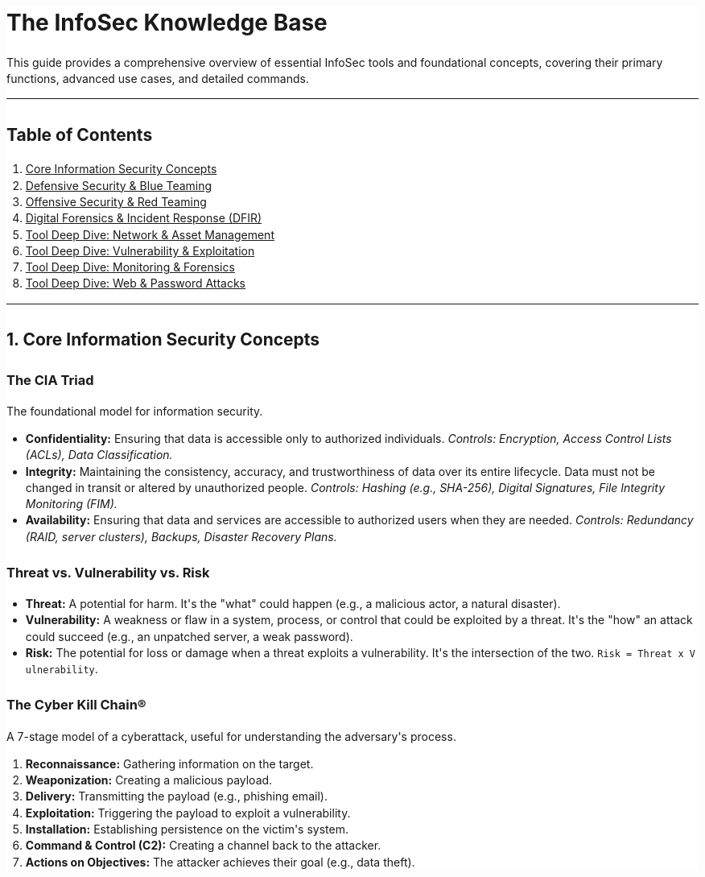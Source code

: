 # The InfoSec Knowledge Base

This guide provides a comprehensive overview of essential InfoSec tools and foundational concepts, covering their primary functions, advanced use cases, and detailed commands.

---

## Table of Contents
1.  [Core Information Security Concepts](#1-core-information-security-concepts)
2.  [Defensive Security & Blue Teaming](#2-defensive-security--blue-teaming)
3.  [Offensive Security & Red Teaming](#3-offensive-security--red-teaming)
4.  [Digital Forensics & Incident Response (DFIR)](#4-digital-forensics--incident-response-dfir)
5.  [Tool Deep Dive: Network & Asset Management](#5-tool-deep-dive-network--asset-management)
6.  [Tool Deep Dive: Vulnerability & Exploitation](#6-tool-deep-dive-vulnerability--exploitation)
7.  [Tool Deep Dive: Monitoring & Forensics](#7-tool-deep-dive-monitoring--forensics)
8.  [Tool Deep Dive: Web & Password Attacks](#8-tool-deep-dive-web--password-attacks)

---

## 1. Core Information Security Concepts

### **The CIA Triad**
The foundational model for information security.
*   **Confidentiality:** Ensuring that data is accessible only to authorized individuals. *Controls: Encryption, Access Control Lists (ACLs), Data Classification.*
*   **Integrity:** Maintaining the consistency, accuracy, and trustworthiness of data over its entire lifecycle. Data must not be changed in transit or altered by unauthorized people. *Controls: Hashing (e.g., SHA-256), Digital Signatures, File Integrity Monitoring (FIM).*
*   **Availability:** Ensuring that data and services are accessible to authorized users when they are needed. *Controls: Redundancy (RAID, server clusters), Backups, Disaster Recovery Plans.*

### **Threat vs. Vulnerability vs. Risk**
*   **Threat:** A potential for harm. It's the "what" could happen (e.g., a malicious actor, a natural disaster).
*   **Vulnerability:** A weakness or flaw in a system, process, or control that could be exploited by a threat. It's the "how" an attack could succeed (e.g., an unpatched server, a weak password).
*   **Risk:** The potential for loss or damage when a threat exploits a vulnerability. It's the intersection of the two. `Risk = Threat x Vulnerability`.

### **The Cyber Kill Chain®**
A 7-stage model of a cyberattack, useful for understanding the adversary's process.
1.  **Reconnaissance:** Gathering information on the target.
2.  **Weaponization:** Creating a malicious payload.
3.  **Delivery:** Transmitting the payload (e.g., phishing email).
4.  **Exploitation:** Triggering the payload to exploit a vulnerability.
5.  **Installation:** Establishing persistence on the victim's system.
6.  **Command & Control (C2):** Creating a channel back to the attacker.
7.  **Actions on Objectives:** The attacker achieves their goal (e.g., data theft).
